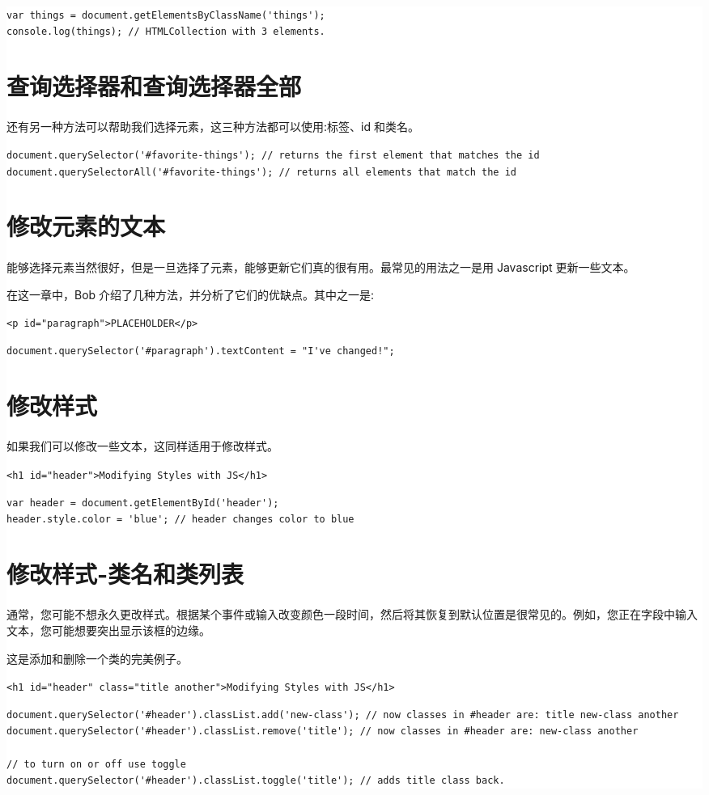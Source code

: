 ```
var things = document.getElementsByClassName('things');
console.log(things); // HTMLCollection with 3 elements. 
```

# 查询选择器和查询选择器全部

还有另一种方法可以帮助我们选择元素，这三种方法都可以使用:标签、id 和类名。

```
document.querySelector('#favorite-things'); // returns the first element that matches the id
document.querySelectorAll('#favorite-things'); // returns all elements that match the id 
```

# 修改元素的文本

能够选择元素当然很好，但是一旦选择了元素，能够更新它们真的很有用。最常见的用法之一是用 Javascript 更新一些文本。

在这一章中，Bob 介绍了几种方法，并分析了它们的优缺点。其中之一是:

```
<p id="paragraph">PLACEHOLDER</p> 
```

```
document.querySelector('#paragraph').textContent = "I've changed!"; 
```

# 修改样式

如果我们可以修改一些文本，这同样适用于修改样式。

```
<h1 id="header">Modifying Styles with JS</h1> 
```

```
var header = document.getElementById('header');
header.style.color = 'blue'; // header changes color to blue 
```

# 修改样式-类名和类列表

通常，您可能不想永久更改样式。根据某个事件或输入改变颜色一段时间，然后将其恢复到默认位置是很常见的。例如，您正在字段中输入文本，您可能想要突出显示该框的边缘。

这是添加和删除一个类的完美例子。

```
<h1 id="header" class="title another">Modifying Styles with JS</h1> 
```

```
document.querySelector('#header').classList.add('new-class'); // now classes in #header are: title new-class another
document.querySelector('#header').classList.remove('title'); // now classes in #header are: new-class another

// to turn on or off use toggle
document.querySelector('#header').classList.toggle('title'); // adds title class back. 
```
